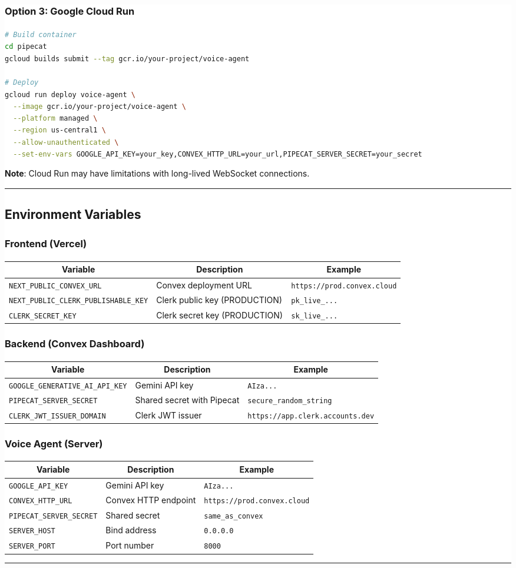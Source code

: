 ### Option 3: Google Cloud Run

```bash
# Build container
cd pipecat
gcloud builds submit --tag gcr.io/your-project/voice-agent

# Deploy
gcloud run deploy voice-agent \
  --image gcr.io/your-project/voice-agent \
  --platform managed \
  --region us-central1 \
  --allow-unauthenticated \
  --set-env-vars GOOGLE_API_KEY=your_key,CONVEX_HTTP_URL=your_url,PIPECAT_SERVER_SECRET=your_secret
```

**Note**: Cloud Run may have limitations with long-lived WebSocket connections.

---

## Environment Variables

### Frontend (Vercel)

| Variable | Description | Example |
|----------|-------------|---------|
| `NEXT_PUBLIC_CONVEX_URL` | Convex deployment URL | `https://prod.convex.cloud` |
| `NEXT_PUBLIC_CLERK_PUBLISHABLE_KEY` | Clerk public key (PRODUCTION) | `pk_live_...` |
| `CLERK_SECRET_KEY` | Clerk secret key (PRODUCTION) | `sk_live_...` |

### Backend (Convex Dashboard)

| Variable | Description | Example |
|----------|-------------|---------|
| `GOOGLE_GENERATIVE_AI_API_KEY` | Gemini API key | `AIza...` |
| `PIPECAT_SERVER_SECRET` | Shared secret with Pipecat | `secure_random_string` |
| `CLERK_JWT_ISSUER_DOMAIN` | Clerk JWT issuer | `https://app.clerk.accounts.dev` |

### Voice Agent (Server)

| Variable | Description | Example |
|----------|-------------|---------|
| `GOOGLE_API_KEY` | Gemini API key | `AIza...` |
| `CONVEX_HTTP_URL` | Convex HTTP endpoint | `https://prod.convex.cloud` |
| `PIPECAT_SERVER_SECRET` | Shared secret | `same_as_convex` |
| `SERVER_HOST` | Bind address | `0.0.0.0` |
| `SERVER_PORT` | Port number | `8000` |

---